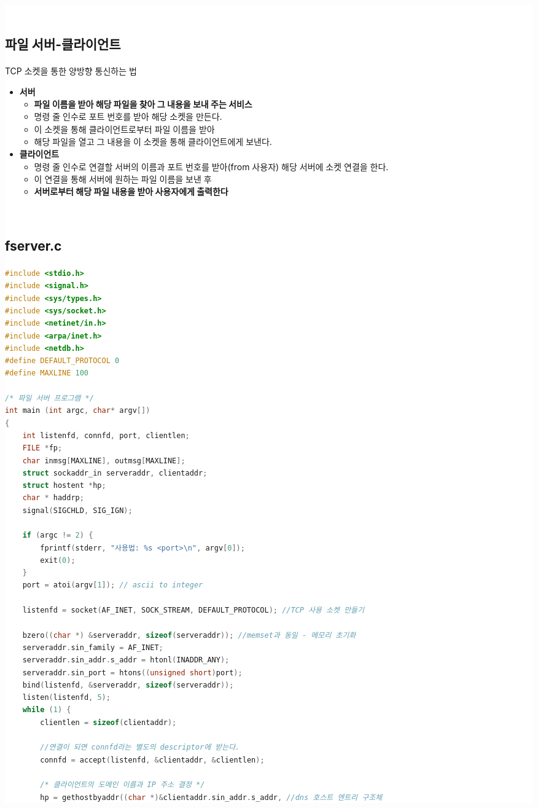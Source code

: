 <br>

## 파일 서버-클라이언트

TCP 소켓을 통한 양방향 통신하는 법

- **서버** 
  - **파일 이름을 받아 해당 파일을 찾아 그 내용을 보내 주는 서비스** 
  - 명령 줄 인수로 포트 번호를 받아 해당 소켓을 만든다. 
  - 이 소켓을 통해 클라이언트로부터 파일 이름을 받아 
  - 해당 파일을 열고 그 내용을 이 소켓을 통해 클라이언트에게 보낸다. 
- **클라이언트** 
  - 명령 줄 인수로 연결할 서버의 이름과 포트 번호를 받아(from 사용자) 해당 서버에 소켓 연결을 한다. 
  - 이 연결을 통해 서버에 원하는 파일 이름을 보낸 후 
  - **서버로부터 해당 파일 내용을 받아 사용자에게 출력한다**

<br>

## fserver.c

```c
#include <stdio.h>
#include <signal.h>
#include <sys/types.h>
#include <sys/socket.h>
#include <netinet/in.h>
#include <arpa/inet.h>
#include <netdb.h>
#define DEFAULT_PROTOCOL 0
#define MAXLINE 100

/* 파일 서버 프로그램 */
int main (int argc, char* argv[])
{
    int listenfd, connfd, port, clientlen;
    FILE *fp;
    char inmsg[MAXLINE], outmsg[MAXLINE];
    struct sockaddr_in serveraddr, clientaddr;
    struct hostent *hp;
    char * haddrp;
    signal(SIGCHLD, SIG_IGN);

    if (argc != 2) {
        fprintf(stderr, "사용법: %s <port>\n", argv[0]);
        exit(0);
    }
    port = atoi(argv[1]); // ascii to integer

    listenfd = socket(AF_INET, SOCK_STREAM, DEFAULT_PROTOCOL); //TCP 사용 소켓 만들기

    bzero((char *) &serveraddr, sizeof(serveraddr)); //memset과 동일 - 메모리 초기화
    serveraddr.sin_family = AF_INET;
    serveraddr.sin_addr.s_addr = htonl(INADDR_ANY);
    serveraddr.sin_port = htons((unsigned short)port);
    bind(listenfd, &serveraddr, sizeof(serveraddr));
    listen(listenfd, 5);
    while (1) {
        clientlen = sizeof(clientaddr);
        
        //연결이 되면 connfd라는 별도의 descriptor에 받는다.
        connfd = accept(listenfd, &clientaddr, &clientlen);

        /* 클라이언트의 도메인 이름과 IP 주소 결정 */
        hp = gethostbyaddr((char *)&clientaddr.sin_addr.s_addr, //dns 호스트 엔트리 구조체
```